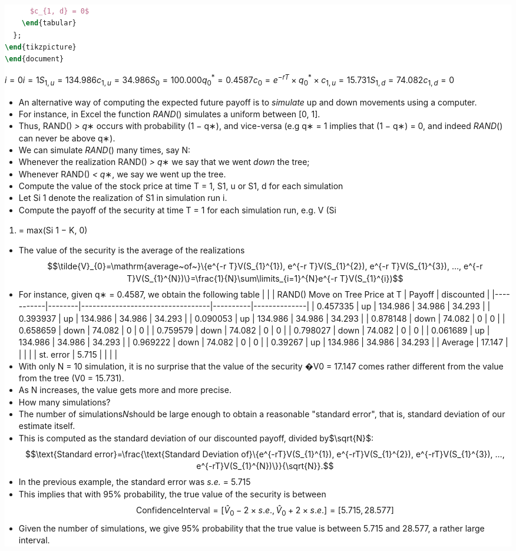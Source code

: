 ```latex
      $c_{1, d} = 0$
    \end{tabular}
  };
\end{tikzpicture}
\end{document}
```
$i=0$$i=1$$S_{1, u}=134.986$$c_{1, u}=34.986$$S_{0}=100.000$$q_{0}^{*}=0.4587$$c_{0}=e^{-rT}\times q_{0}^{*}\times c_{1, u}=15.731$$S_{1, d}=74.082$$c_{1, d}=0$
- An alternative way of computing the expected future payoff is to _simulate_ up and down movements using a computer.
- For instance,  in Excel the function _RAND_() simulates a uniform between [0,  1].
- Thus,  RAND() _> q_∗ occurs with probability (1 − q∗),  and vice-versa (e.g q∗ = 1 implies
that (1 − q∗) = 0,  and indeed _RAND_() can never be above q∗).
- We can simulate _RAND_() many times,  say N:
- Whenever the realization RAND() _> q_∗ we say that we went _down_ the tree;
- Whenever RAND() _< q_∗,  we say we went up the tree.
- Compute the value of the stock price at time T = 1,  S1, u or S1, d for each simulation
- Let Si
1 denote the realization of S1 in simulation run i.
- Compute the payoff of the security at time T = 1 for each simulation run,  e.g. V (Si
1. =
max(Si
1 − K,  0)
- The value of the security is the average of the realizations
$$\tilde{V}_{0}=\mathrm{average~of~}\{e^{-r T}V(S_{1}^{1}), e^{-r T}V(S_{1}^{2}), e^{-r T}V(S_{1}^{3}), …, e^{-r T}V(S_{1}^{N})\}=\frac{1}{N}\sum\limits_{i=1}^{N}e^{-r T}V(S_{1}^{i})$$
- For instance,  given q∗ = 0.4587,  we obtain the following table
|           |        |   RAND() Move on Tree Price at T |   Payoff |   discounted |
|-----------|--------|----------------------------------|----------|--------------|
| 0.457335  | up     |                          134.986 |   34.986 |       34.293 |
| 0.393937  | up     |                          134.986 |   34.986 |       34.293 |
| 0.090053  | up     |                          134.986 |   34.986 |       34.293 |
| 0.878148  | down   |                           74.082 |    0     |        0     |
| 0.658659  | down   |                           74.082 |    0     |        0     |
| 0.759579  | down   |                           74.082 |    0     |        0     |
| 0.798027  | down   |                           74.082 |    0     |        0     |
| 0.061689  | up     |                          134.986 |   34.986 |       34.293 |
| 0.969222  | down   |                           74.082 |    0     |        0     |
| 0.39267   | up     |                          134.986 |   34.986 |       34.293 |
| Average   | 17.147 |                                  |          |              |
| st. error | 5.715  |                                  |          |              |
- With only N = 10 simulation,  it is no surprise that the value of the security �V0 = 17.147 comes
rather different from the value from the tree (V0 = 15.731).
- As N increases,  the value gets more and more precise.
- How many simulations?
- The number of simulations$N$should be large enough to obtain a reasonable "standard error",  that is,  standard deviation of our estimate itself.
- This is computed as the standard deviation of our discounted payoff,  divided by$\sqrt{N}$:$$\text{Standard error}=\frac{\text{Standard Deviation of}\{e^{-rT}V(S_{1}^{1}), e^{-rT}V(S_{1}^{2}), e^{-rT}V(S_{1}^{3}), …, e^{-rT}V(S_{1}^{N})\}}{\sqrt{N}}.$$
- In the previous example,  the standard error was _s.e._ = 5.715
- This implies that with 95% probability,  the true value of the security is between
$$\text{ConfidenceInterval}=[\hat{V}_0-2\times s.e., \hat{V}_0+2\times s.e.]=[5.715, 28.577]$$
- Given the number of simulations,  we give 95% probability that the true value is between 5.715 and 28.577,  a rather large interval.